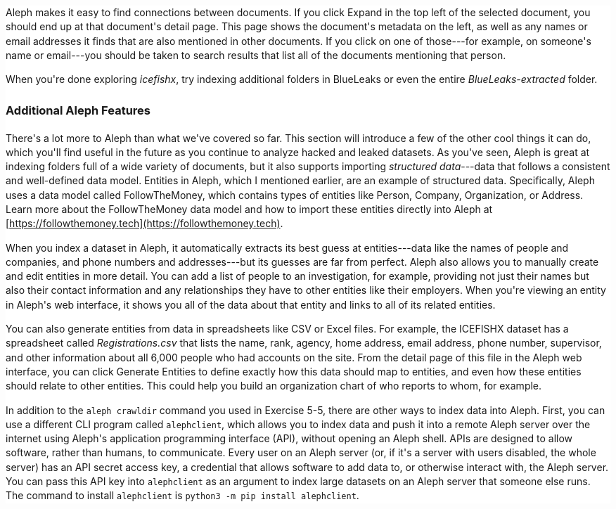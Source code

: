 Aleph makes it easy to find connections between documents. If you click
Expand in the top left of the selected document, you should end up at
that document's detail page. This page shows the document's metadata on
the left, as well as any names or email addresses it finds that are also
mentioned in other documents. If you click on one of those---for
example, on someone's name or email---you should be taken to search
results that list all of the documents mentioning that person.

When you're done exploring *icefishx*, try indexing additional folders
in BlueLeaks or even the entire *BlueLeaks-extracted* folder.



### Additional Aleph Features

There's a lot more to Aleph than what we've covered so far. This section
will introduce a few of the other cool things it can do, which you'll
find useful in the future as you continue to analyze hacked and leaked
datasets. As you've seen, Aleph is great at indexing folders full of a
wide variety of documents, but it also supports importing *structured
data*---data that follows a consistent and well-defined data model.
Entities in Aleph, which I mentioned earlier, are an example of
structured data. Specifically, Aleph uses a data model called
FollowTheMoney, which contains types of entities like Person, Company,
Organization, or Address. Learn more about the FollowTheMoney data model
and how to import these entities directly into Aleph at
[https://followthemoney.tech](https://followthemoney.tech).

When you index a dataset in Aleph, it automatically extracts its best
guess at entities---data like the names of people and companies, and
phone numbers and addresses---but its guesses are far from perfect.
Aleph also allows you to manually create and edit entities in more
detail. You can add a list of people to an investigation, for example,
providing not just their names but also their contact information and
any relationships they have to other entities like their employers. When
you're viewing an entity in Aleph's web interface, it shows you all of
the data about that entity and links to all of its related entities.

You can also generate entities from data in spreadsheets like CSV or
Excel files. For example, the ICEFISHX dataset has a spreadsheet called
*Registrations.csv* that lists the name, rank, agency, home address,
email address, phone number, supervisor, and other information about all
6,000 people who had accounts on the site. From the detail page of this
file in the Aleph web interface, you can click Generate Entities to
define exactly how this data should map to entities, and even how these
entities should relate to other entities. This could help you build an
organization chart of who reports to whom, for example.

In addition to the `aleph crawldir` command you used in Exercise 5-5,
there are other ways to index data into Aleph. First, you can use a
different CLI program called `alephclient`, which allows you to index data and
push it into a remote Aleph server over the internet using Aleph's
application programming interface (API), without opening an Aleph shell.
APIs are designed to allow software, rather than humans, to communicate.
Every user on an Aleph server (or, if it's a server with users disabled,
the whole server) has an API secret access key, a credential that allows
software to add data to, or otherwise interact with, the Aleph server.
You can pass this API key into `alephclient` as an argument to index large datasets
on an Aleph server that someone else runs. The command to install
`alephclient` is
`python3 -m pip install alephclient`.
